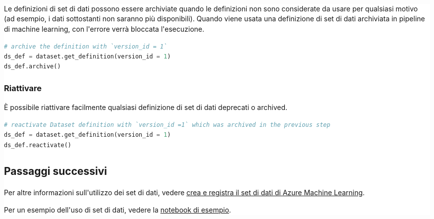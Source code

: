 Le definizioni di set di dati possono essere archiviate quando le definizioni non sono considerate da usare per qualsiasi motivo (ad esempio, i dati sottostanti non saranno più disponibili). Quando viene usata una definizione di set di dati archiviata in pipeline di machine learning, con l'errore verrà bloccata l'esecuzione.

```python
# archive the definition with `version_id = 1`
ds_def = dataset.get_definition(version_id = 1)
ds_def.archive()
```

### <a name="reactivate"></a>Riattivare

È possibile riattivare facilmente qualsiasi definizione di set di dati deprecati o archived.

```python
# reactivate Dataset definition with `version_id =1` which was archived in the previous step
ds_def = dataset.get_definition(version_id = 1)
ds_def.reactivate()
```

## <a name="next-steps"></a>Passaggi successivi

Per altre informazioni sull'utilizzo dei set di dati, vedere [crea e registra il set di dati di Azure Machine Learning](how-to-create-register-datasets.md).

Per un esempio dell'uso di set di dati, vedere la [notebook di esempio](https://aka.ms/dataset-tutorial).
